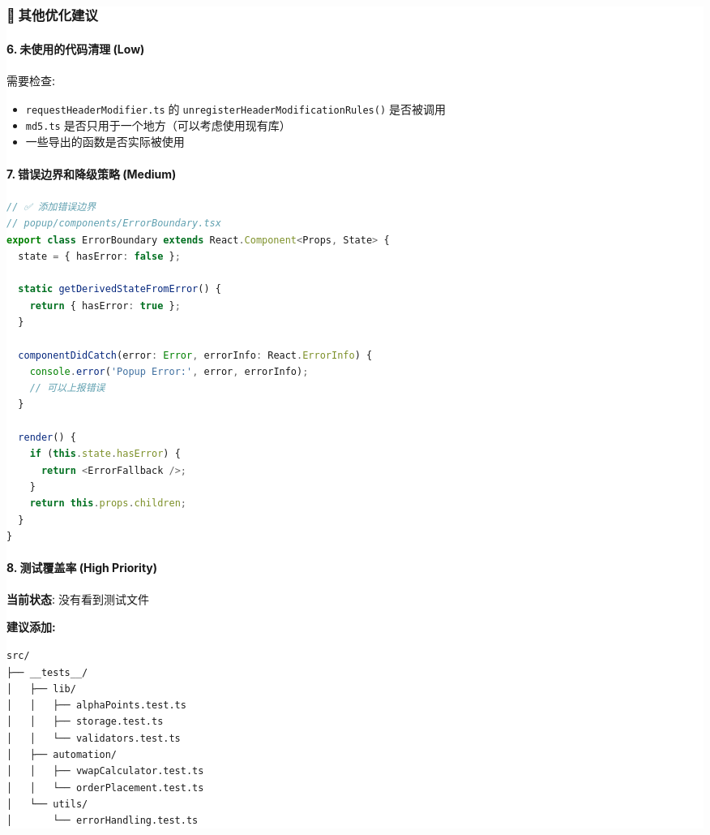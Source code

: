 ### 📝 其他优化建议

#### 6. **未使用的代码清理** (Low)

需要检查:
- `requestHeaderModifier.ts` 的 `unregisterHeaderModificationRules()` 是否被调用
- `md5.ts` 是否只用于一个地方（可以考虑使用现有库）
- 一些导出的函数是否实际被使用

#### 7. **错误边界和降级策略** (Medium)

```typescript
// ✅ 添加错误边界
// popup/components/ErrorBoundary.tsx
export class ErrorBoundary extends React.Component<Props, State> {
  state = { hasError: false };

  static getDerivedStateFromError() {
    return { hasError: true };
  }

  componentDidCatch(error: Error, errorInfo: React.ErrorInfo) {
    console.error('Popup Error:', error, errorInfo);
    // 可以上报错误
  }

  render() {
    if (this.state.hasError) {
      return <ErrorFallback />;
    }
    return this.props.children;
  }
}
```

#### 8. **测试覆盖率** (High Priority)

**当前状态**: 没有看到测试文件

**建议添加:**
```
src/
├── __tests__/
│   ├── lib/
│   │   ├── alphaPoints.test.ts
│   │   ├── storage.test.ts
│   │   └── validators.test.ts
│   ├── automation/
│   │   ├── vwapCalculator.test.ts
│   │   └── orderPlacement.test.ts
│   └── utils/
│       └── errorHandling.test.ts
```
